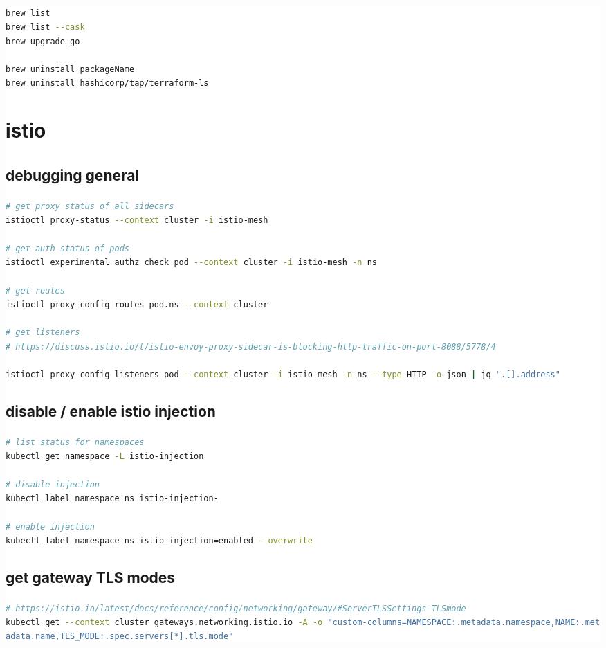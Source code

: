 ```bash
brew list
brew list --cask
brew upgrade go

brew uninstall packageName
brew uninstall hashicorp/tap/terraform-ls
```

# istio

## debugging general

```bash
# get proxy status of all sidecars
istioctl proxy-status --context cluster -i istio-mesh

# get auth status of pods
istioctl experimental authz check pod --context cluster -i istio-mesh -n ns

# get routes
istioctl proxy-config routes pod.ns --context cluster

# get listeners
# https://discuss.istio.io/t/istio-envoy-proxy-sidecar-is-blocking-http-traffic-on-port-8088/5778/4

istioctl proxy-config listeners pod --context cluster -i istio-mesh -n ns --type HTTP -o json | jq ".[].address"
```

## disable / enable istio injection

```bash
# list status for namespaces
kubectl get namespace -L istio-injection

# disable injection
kubectl label namespace ns istio-injection-

# enable injection
kubectl label namespace ns istio-injection=enabled --overwrite
```

## get gateway TLS modes

```bash
# https://istio.io/latest/docs/reference/config/networking/gateway/#ServerTLSSettings-TLSmode
kubectl get --context cluster gateways.networking.istio.io -A -o "custom-columns=NAMESPACE:.metadata.namespace,NAME:.metadata.name,TLS_MODE:.spec.servers[*].tls.mode"
```
